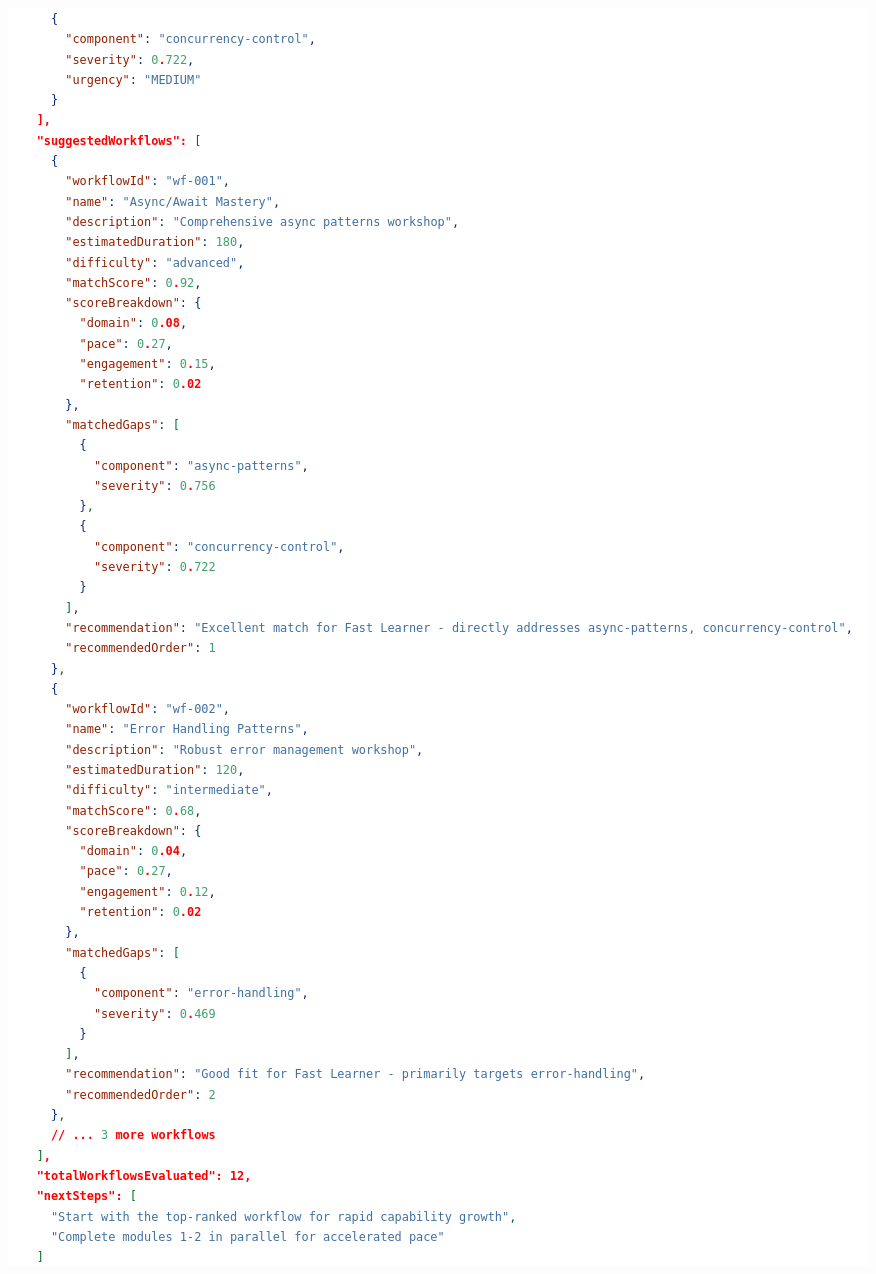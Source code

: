 ```json
      {
        "component": "concurrency-control",
        "severity": 0.722,
        "urgency": "MEDIUM"
      }
    ],
    "suggestedWorkflows": [
      {
        "workflowId": "wf-001",
        "name": "Async/Await Mastery",
        "description": "Comprehensive async patterns workshop",
        "estimatedDuration": 180,
        "difficulty": "advanced",
        "matchScore": 0.92,
        "scoreBreakdown": {
          "domain": 0.08,
          "pace": 0.27,
          "engagement": 0.15,
          "retention": 0.02
        },
        "matchedGaps": [
          {
            "component": "async-patterns",
            "severity": 0.756
          },
          {
            "component": "concurrency-control",
            "severity": 0.722
          }
        ],
        "recommendation": "Excellent match for Fast Learner - directly addresses async-patterns, concurrency-control",
        "recommendedOrder": 1
      },
      {
        "workflowId": "wf-002",
        "name": "Error Handling Patterns",
        "description": "Robust error management workshop",
        "estimatedDuration": 120,
        "difficulty": "intermediate",
        "matchScore": 0.68,
        "scoreBreakdown": {
          "domain": 0.04,
          "pace": 0.27,
          "engagement": 0.12,
          "retention": 0.02
        },
        "matchedGaps": [
          {
            "component": "error-handling",
            "severity": 0.469
          }
        ],
        "recommendation": "Good fit for Fast Learner - primarily targets error-handling",
        "recommendedOrder": 2
      },
      // ... 3 more workflows
    ],
    "totalWorkflowsEvaluated": 12,
    "nextSteps": [
      "Start with the top-ranked workflow for rapid capability growth",
      "Complete modules 1-2 in parallel for accelerated pace"
    ]
```